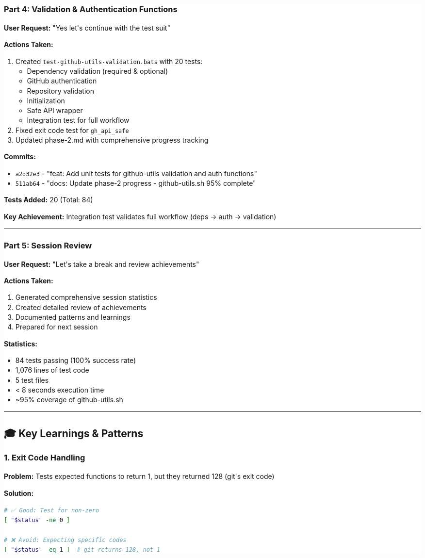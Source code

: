 ### Part 4: Validation & Authentication Functions

**User Request:** "Yes let's continue with the test suit"

**Actions Taken:**
1. Created `test-github-utils-validation.bats` with 20 tests:
   - Dependency validation (required & optional)
   - GitHub authentication
   - Repository validation
   - Initialization
   - Safe API wrapper
   - Integration test for full workflow
2. Fixed exit code test for `gh_api_safe`
3. Updated phase-2.md with comprehensive progress tracking

**Commits:**
- `a2d32e3` - "feat: Add unit tests for github-utils validation and auth functions"
- `511ab64` - "docs: Update phase-2 progress - github-utils.sh 95% complete"

**Tests Added:** 20 (Total: 84)

**Key Achievement:** Integration test validates full workflow (deps → auth → validation)

---

### Part 5: Session Review

**User Request:** "Let's take a break and review achievements"

**Actions Taken:**
1. Generated comprehensive session statistics
2. Created detailed review of achievements
3. Documented patterns and learnings
4. Prepared for next session

**Statistics:**
- 84 tests passing (100% success rate)
- 1,076 lines of test code
- 5 test files
- < 8 seconds execution time
- ~95% coverage of github-utils.sh

---

## 🎓 Key Learnings & Patterns

### 1. Exit Code Handling

**Problem:** Tests expected functions to return 1, but they returned 128 (git's exit code)

**Solution:**
```bash
# ✅ Good: Test for non-zero
[ "$status" -ne 0 ]

# ❌ Avoid: Expecting specific codes
[ "$status" -eq 1 ]  # git returns 128, not 1
```
